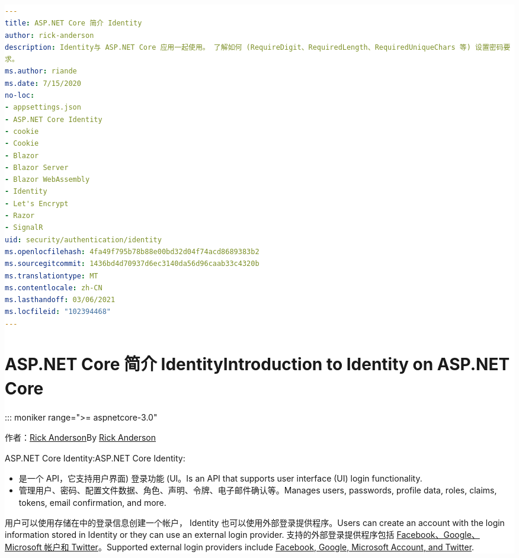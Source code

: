 ```yaml
---
title: ASP.NET Core 简介 Identity
author: rick-anderson
description: Identity与 ASP.NET Core 应用一起使用。 了解如何 (RequireDigit、RequiredLength、RequiredUniqueChars 等) 设置密码要求。
ms.author: riande
ms.date: 7/15/2020
no-loc:
- appsettings.json
- ASP.NET Core Identity
- cookie
- Cookie
- Blazor
- Blazor Server
- Blazor WebAssembly
- Identity
- Let's Encrypt
- Razor
- SignalR
uid: security/authentication/identity
ms.openlocfilehash: 4fa49f795b78b88e00bd32d04f74acd8689383b2
ms.sourcegitcommit: 1436bd4d70937d6ec3140da56d96caab33c4320b
ms.translationtype: MT
ms.contentlocale: zh-CN
ms.lasthandoff: 03/06/2021
ms.locfileid: "102394468"
---
```

# <a name="introduction-to-identity-on-aspnet-core"></a><span data-ttu-id="0a25e-104">ASP.NET Core 简介 Identity</span><span class="sxs-lookup"><span data-stu-id="0a25e-104">Introduction to Identity on ASP.NET Core</span></span>

::: moniker range=">= aspnetcore-3.0"

<span data-ttu-id="0a25e-105">作者：[Rick Anderson](https://twitter.com/RickAndMSFT)</span><span class="sxs-lookup"><span data-stu-id="0a25e-105">By [Rick Anderson](https://twitter.com/RickAndMSFT)</span></span>

<span data-ttu-id="0a25e-106">ASP.NET Core Identity:</span><span class="sxs-lookup"><span data-stu-id="0a25e-106">ASP.NET Core Identity:</span></span>

* <span data-ttu-id="0a25e-107">是一个 API，它支持用户界面) 登录功能 (UI。</span><span class="sxs-lookup"><span data-stu-id="0a25e-107">Is an API that supports user interface (UI) login functionality.</span></span>
* <span data-ttu-id="0a25e-108">管理用户、密码、配置文件数据、角色、声明、令牌、电子邮件确认等。</span><span class="sxs-lookup"><span data-stu-id="0a25e-108">Manages users, passwords, profile data, roles, claims, tokens, email confirmation, and more.</span></span>

<span data-ttu-id="0a25e-109">用户可以使用存储在中的登录信息创建一个帐户， Identity 也可以使用外部登录提供程序。</span><span class="sxs-lookup"><span data-stu-id="0a25e-109">Users can create an account with the login information stored in Identity or they can use an external login provider.</span></span> <span data-ttu-id="0a25e-110">支持的外部登录提供程序包括 [Facebook、Google、Microsoft 帐户和 Twitter](xref:security/authentication/social/index)。</span><span class="sxs-lookup"><span data-stu-id="0a25e-110">Supported external login providers include [Facebook, Google, Microsoft Account, and Twitter](xref:security/authentication/social/index).</span></span>
